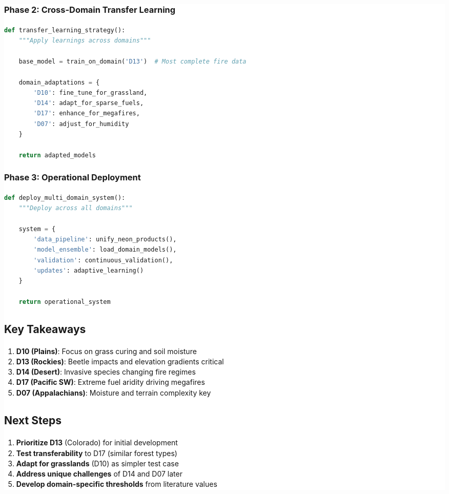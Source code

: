 ### Phase 2: Cross-Domain Transfer Learning
```python
def transfer_learning_strategy():
    """Apply learnings across domains"""
    
    base_model = train_on_domain('D13')  # Most complete fire data
    
    domain_adaptations = {
        'D10': fine_tune_for_grassland,
        'D14': adapt_for_sparse_fuels,
        'D17': enhance_for_megafires,
        'D07': adjust_for_humidity
    }
    
    return adapted_models
```

### Phase 3: Operational Deployment
```python
def deploy_multi_domain_system():
    """Deploy across all domains"""
    
    system = {
        'data_pipeline': unify_neon_products(),
        'model_ensemble': load_domain_models(),
        'validation': continuous_validation(),
        'updates': adaptive_learning()
    }
    
    return operational_system
```

## Key Takeaways

1. **D10 (Plains)**: Focus on grass curing and soil moisture
2. **D13 (Rockies)**: Beetle impacts and elevation gradients critical
3. **D14 (Desert)**: Invasive species changing fire regimes
4. **D17 (Pacific SW)**: Extreme fuel aridity driving megafires
5. **D07 (Appalachians)**: Moisture and terrain complexity key

## Next Steps

1. **Prioritize D13** (Colorado) for initial development
2. **Test transferability** to D17 (similar forest types)
3. **Adapt for grasslands** (D10) as simpler test case
4. **Address unique challenges** of D14 and D07 later
5. **Develop domain-specific thresholds** from literature values
